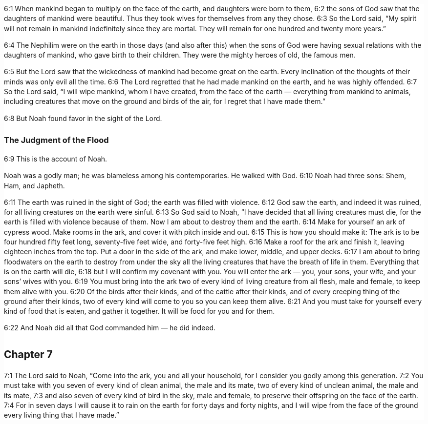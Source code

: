 <a name="01:6:1">6:1</a> When mankind began to multiply on the face of the earth, and daughters were born to them, <a name="01:6:2">6:2</a> the sons of God saw that the daughters of mankind were beautiful. Thus they took wives for themselves from any they chose. <a name="01:6:3">6:3</a> So the Lord said, “My spirit will not remain in mankind indefinitely since they are mortal. They will remain for one hundred and twenty more years.”

<a name="01:6:4">6:4</a> The Nephilim were on the earth in those days (and also after this) when the sons of God were having sexual relations with the daughters of mankind, who gave birth to their children. They were the mighty heroes of old, the famous men.

<a name="01:6:5">6:5</a> But the Lord saw that the wickedness of mankind had become great on the earth. Every inclination of the thoughts of their minds was only evil all the time. <a name="01:6:6">6:6</a> The Lord regretted that he had made mankind on the earth, and he was highly offended. <a name="01:6:7">6:7</a> So the Lord said, “I will wipe mankind, whom I have created, from the face of the earth — everything from mankind to animals, including creatures that move on the ground and birds of the air, for I regret that I have made them.”

<a name="01:6:8">6:8</a> But Noah found favor in the sight of the Lord.

### The Judgment of the Flood

<a name="01:6:9">6:9</a> This is the account of Noah.

Noah was a godly man; he was blameless among his contemporaries. He walked with God. <a name="01:6:10">6:10</a> Noah had three sons: Shem, Ham, and Japheth.

<a name="01:6:11">6:11</a> The earth was ruined in the sight of God; the earth was filled with violence. <a name="01:6:12">6:12</a> God saw the earth, and indeed it was ruined, for all living creatures on the earth were sinful. <a name="01:6:13">6:13</a> So God said to Noah, “I have decided that all living creatures must die, for the earth is filled with violence because of them. Now I am about to destroy them and the earth. <a name="01:6:14">6:14</a> Make for yourself an ark of cypress wood. Make rooms in the ark, and cover it with pitch inside and out. <a name="01:6:15">6:15</a> This is how you should make it: The ark is to be four hundred fifty feet long, seventy-five feet wide, and forty-five feet high. <a name="01:6:16">6:16</a> Make a roof for the ark and finish it, leaving eighteen inches from the top. Put a door in the side of the ark, and make lower, middle, and upper decks. <a name="01:6:17">6:17</a> I am about to bring floodwaters on the earth to destroy from under the sky all the living creatures that have the breath of life in them. Everything that is on the earth will die, <a name="01:6:18">6:18</a> but I will confirm my covenant with you. You will enter the ark — you, your sons, your wife, and your sons’ wives with you. <a name="01:6:19">6:19</a> You must bring into the ark two of every kind of living creature from all flesh, male and female, to keep them alive with you. <a name="01:6:20">6:20</a> Of the birds after their kinds, and of the cattle after their kinds, and of every creeping thing of the ground after their kinds, two of every kind will come to you so you can keep them alive. <a name="01:6:21">6:21</a> And you must take for yourself every kind of food that is eaten, and gather it together. It will be food for you and for them.

<a name="01:6:22">6:22</a> And Noah did all that God commanded him — he did indeed.

## Chapter 7

<a name="01:7:1">7:1</a> The Lord said to Noah, “Come into the ark, you and all your household, for I consider you godly among this generation. <a name="01:7:2">7:2</a> You must take with you seven of every kind of clean animal, the male and its mate, two of every kind of unclean animal, the male and its mate, <a name="01:7:3">7:3</a> and also seven of every kind of bird in the sky, male and female, to preserve their offspring on the face of the earth. <a name="01:7:4">7:4</a> For in seven days I will cause it to rain on the earth for forty days and forty nights, and I will wipe from the face of the ground every living thing that I have made.”

